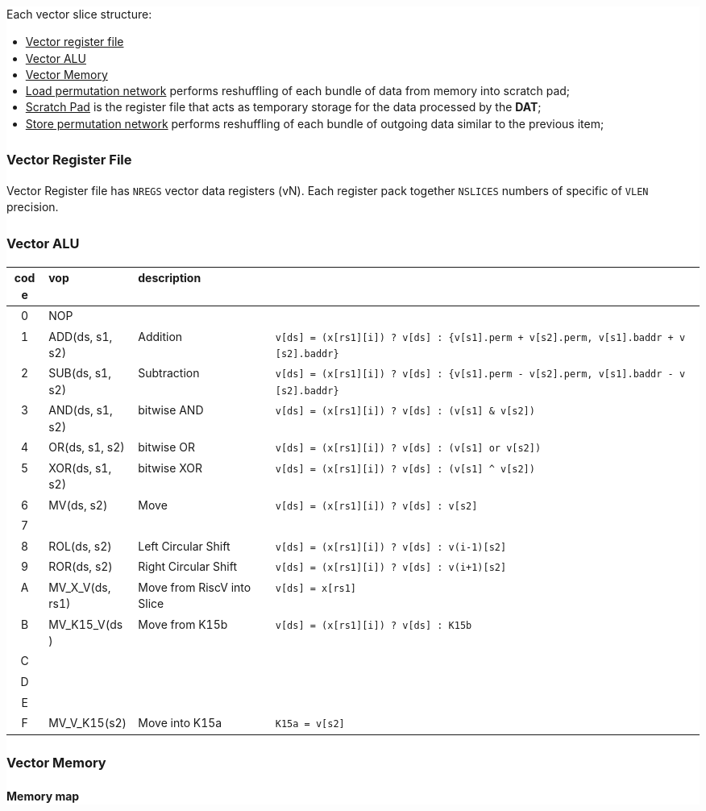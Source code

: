 Each vector slice structure:

  * [Vector register file](#vector-register-file)
  * [Vector ALU](#vector-alu)
  * [Vector Memory](#vector-memory)
  * [Load permutation network](permutator.md) performs reshuffling
of each bundle of data from memory into scratch pad;
  * [Scratch Pad](#scratch-pad) is the register file that acts as temporary
storage for the data processed by the **DAT**;
  * [Store permutation network](permutator.md) performs
reshuffling of each bundle of outgoing data similar to the previous item;

### Vector Register File

Vector Register file has `NREGS` vector data registers (vN).
Each register pack together `NSLICES` numbers of specific of `VLEN` precision.

### Vector ALU

| code | vop             | description                |                                                                                      |
|:----:|:----------------|:---------------------------|:-------------------------------------------------------------------------------------|
|  0   | NOP             |                            |                                                                                      |
|  1   | ADD(ds, s1, s2) | Addition                   | `v[ds] = (x[rs1][i]) ? v[ds] : {v[s1].perm + v[s2].perm, v[s1].baddr + v[s2].baddr}` |
|  2   | SUB(ds, s1, s2) | Subtraction                | `v[ds] = (x[rs1][i]) ? v[ds] : {v[s1].perm - v[s2].perm, v[s1].baddr - v[s2].baddr}` |
|  3   | AND(ds, s1, s2) | bitwise AND                | `v[ds] = (x[rs1][i]) ? v[ds] : (v[s1] & v[s2])`                                      |
|  4   | OR(ds, s1, s2)  | bitwise OR                 | `v[ds] = (x[rs1][i]) ? v[ds] : (v[s1] or v[s2])`                                     |
|  5   | XOR(ds, s1, s2) | bitwise XOR                | `v[ds] = (x[rs1][i]) ? v[ds] : (v[s1] ^ v[s2])`                                      |
|  6   | MV(ds, s2)      | Move                       | `v[ds] = (x[rs1][i]) ? v[ds] : v[s2]`                                                |
|  7   |                 |                            |                                                                                      |
|  8   | ROL(ds, s2)     | Left Circular Shift        | `v[ds] = (x[rs1][i]) ? v[ds] : v(i-1)[s2]`                                           |
|  9   | ROR(ds, s2)     | Right Circular Shift       | `v[ds] = (x[rs1][i]) ? v[ds] : v(i+1)[s2]`                                           |
|  A   | MV_X_V(ds, rs1) | Move from RiscV into Slice | `v[ds] = x[rs1]`                                                                     |
|  B   | MV_K15_V(ds)    | Move from K15b             | `v[ds] = (x[rs1][i]) ? v[ds] : K15b`                                                 |
|  C   |                 |                            |                                                                                      |
|  D   |                 |                            |                                                                                      |
|  E   |                 |                            |                                                                                      |
|  F   | MV_V_K15(s2)    | Move into K15a             | `K15a = v[s2]`                                                                       |

### Vector Memory

#### Memory map
